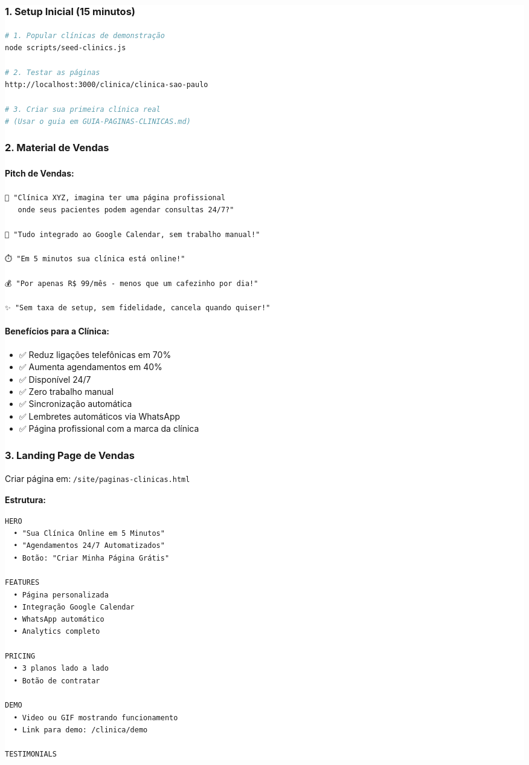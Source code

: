 ### **1. Setup Inicial (15 minutos)**

```bash
# 1. Popular clínicas de demonstração
node scripts/seed-clinics.js

# 2. Testar as páginas
http://localhost:3000/clinica/clinica-sao-paulo

# 3. Criar sua primeira clínica real
# (Usar o guia em GUIA-PAGINAS-CLINICAS.md)
```

### **2. Material de Vendas**

#### **Pitch de Vendas:**

```
🏥 "Clínica XYZ, imagina ter uma página profissional 
   onde seus pacientes podem agendar consultas 24/7?"

📱 "Tudo integrado ao Google Calendar, sem trabalho manual!"

⏱️ "Em 5 minutos sua clínica está online!"

💰 "Por apenas R$ 99/mês - menos que um cafezinho por dia!"

✨ "Sem taxa de setup, sem fidelidade, cancela quando quiser!"
```

#### **Benefícios para a Clínica:**

- ✅ Reduz ligações telefônicas em 70%
- ✅ Aumenta agendamentos em 40%
- ✅ Disponível 24/7
- ✅ Zero trabalho manual
- ✅ Sincronização automática
- ✅ Lembretes automáticos via WhatsApp
- ✅ Página profissional com a marca da clínica

### **3. Landing Page de Vendas**

Criar página em: `/site/paginas-clinicas.html`

**Estrutura:**
```html
HERO
  • "Sua Clínica Online em 5 Minutos"
  • "Agendamentos 24/7 Automatizados"
  • Botão: "Criar Minha Página Grátis"

FEATURES
  • Página personalizada
  • Integração Google Calendar
  • WhatsApp automático
  • Analytics completo

PRICING
  • 3 planos lado a lado
  • Botão de contratar

DEMO
  • Video ou GIF mostrando funcionamento
  • Link para demo: /clinica/demo

TESTIMONIALS
```